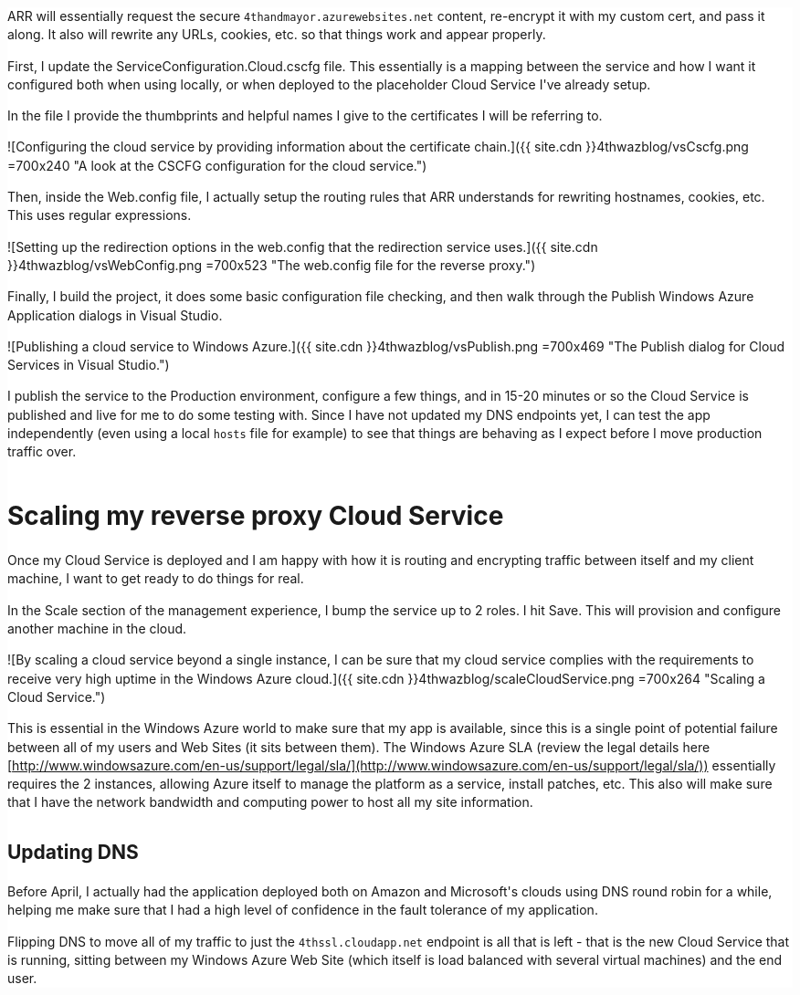 ARR will essentially request the secure `4thandmayor.azurewebsites.net` content, re-encrypt it with my custom cert, and pass it along. It also will rewrite any URLs, cookies, etc. so that things work and appear properly.

First, I update the ServiceConfiguration.Cloud.cscfg file. This essentially is a mapping between the service and how I want it configured both when using locally, or when deployed to the placeholder Cloud Service I've already setup.

In the file I provide the thumbprints and helpful names I give to the certificates I will be referring to.

![Configuring the cloud service by providing information about the certificate chain.]({{ site.cdn }}4thwazblog/vsCscfg.png =700x240 "A look at the CSCFG configuration for the cloud service.")

Then, inside the Web.config file, I actually setup the routing rules that ARR understands for rewriting hostnames, cookies, etc. This uses regular expressions.

![Setting up the redirection options in the web.config that the redirection service uses.]({{ site.cdn }}4thwazblog/vsWebConfig.png =700x523 "The web.config file for the reverse proxy.")

Finally, I build the project, it does some basic configuration file checking, and then walk through the Publish Windows Azure Application dialogs in Visual Studio.

![Publishing a cloud service to Windows Azure.]({{ site.cdn }}4thwazblog/vsPublish.png =700x469 "The Publish dialog for Cloud Services in Visual Studio.")

I publish the service to the Production environment, configure a few things, and in 15-20 minutes or so the Cloud Service is published and live for me to do some testing with. Since I have not updated my DNS endpoints yet, I can test the app independently (even using a local `hosts` file for example) to see that things are behaving as I expect before I move production traffic over.

Scaling my reverse proxy Cloud Service
======================================

Once my Cloud Service is deployed and I am happy with how it is routing and encrypting traffic between itself and my client machine, I want to get ready to do things for real.

In the Scale section of the management experience, I bump the service up to 2 roles. I hit Save. This will provision and configure another machine in the cloud.

![By scaling a cloud service beyond a single instance, I can be sure that my cloud service complies with the requirements to receive very high uptime in the Windows Azure cloud.]({{ site.cdn }}4thwazblog/scaleCloudService.png =700x264 "Scaling a Cloud Service.")

This is essential in the Windows Azure world to make sure that my app is available, since this is a single point of potential failure between all of my users and Web Sites (it sits between them). The Windows Azure SLA (review the legal details here [http://www.windowsazure.com/en-us/support/legal/sla/](http://www.windowsazure.com/en-us/support/legal/sla/)) essentially requires the 2 instances, allowing Azure itself to manage the platform as a service, install patches, etc. This also will make sure that I have the network bandwidth and computing power to host all my site information.

Updating DNS
------------

Before April, I actually had the application deployed both on Amazon and Microsoft's clouds using DNS round robin for a while, helping me make sure that I had a high level of confidence in the fault tolerance of my application.

Flipping DNS to move all of my traffic to just the `4thssl.cloudapp.net` endpoint is all that is left - that is the new Cloud Service that is running, sitting between my Windows Azure Web Site (which itself is load balanced with several virtual machines) and the end user.
